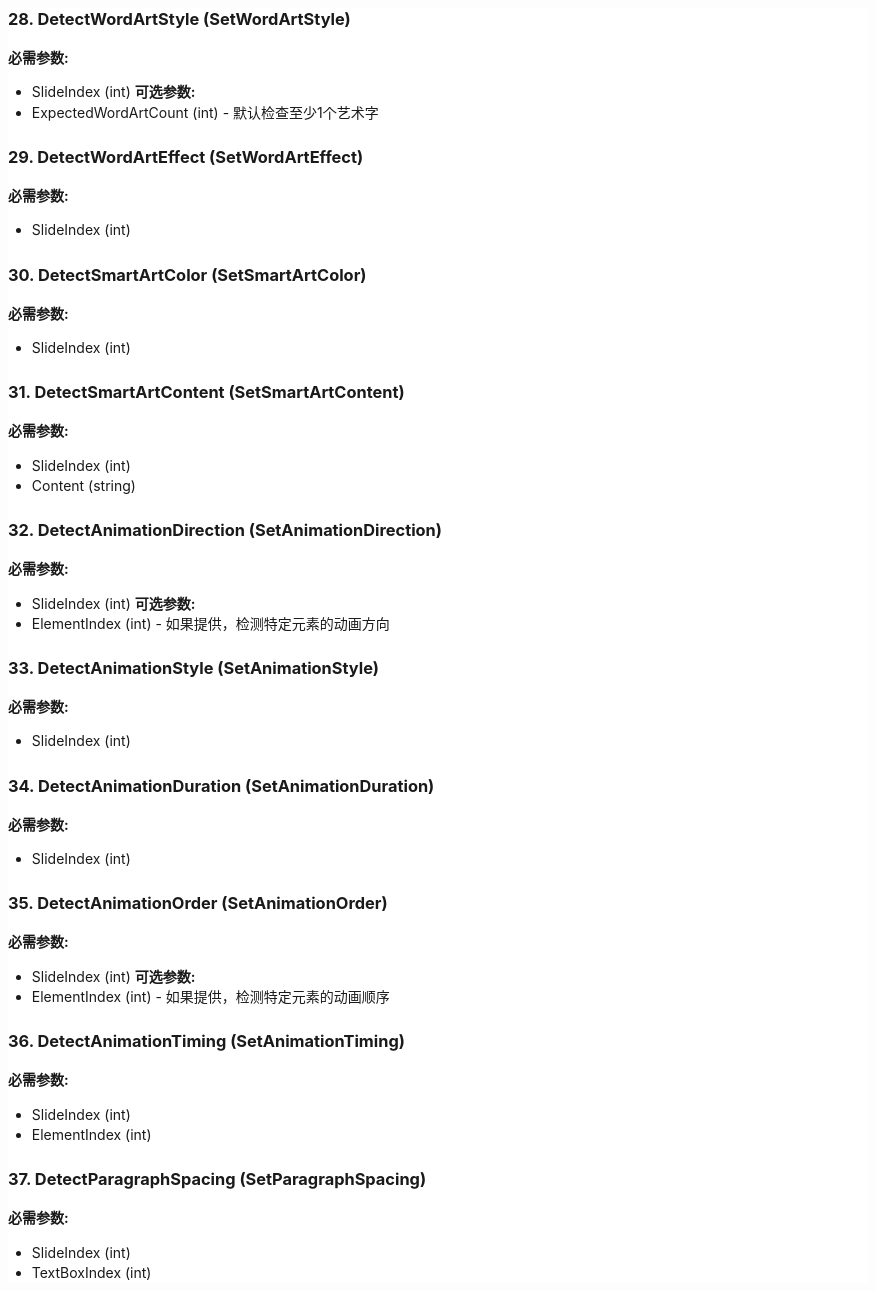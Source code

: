 ### 28. DetectWordArtStyle (SetWordArtStyle)
**必需参数:**
- SlideIndex (int)
**可选参数:**
- ExpectedWordArtCount (int) - 默认检查至少1个艺术字

### 29. DetectWordArtEffect (SetWordArtEffect)
**必需参数:**
- SlideIndex (int)

### 30. DetectSmartArtColor (SetSmartArtColor)
**必需参数:**
- SlideIndex (int)

### 31. DetectSmartArtContent (SetSmartArtContent)
**必需参数:**
- SlideIndex (int)
- Content (string)

### 32. DetectAnimationDirection (SetAnimationDirection)
**必需参数:**
- SlideIndex (int)
**可选参数:**
- ElementIndex (int) - 如果提供，检测特定元素的动画方向

### 33. DetectAnimationStyle (SetAnimationStyle)
**必需参数:**
- SlideIndex (int)

### 34. DetectAnimationDuration (SetAnimationDuration)
**必需参数:**
- SlideIndex (int)

### 35. DetectAnimationOrder (SetAnimationOrder)
**必需参数:**
- SlideIndex (int)
**可选参数:**
- ElementIndex (int) - 如果提供，检测特定元素的动画顺序

### 36. DetectAnimationTiming (SetAnimationTiming)
**必需参数:**
- SlideIndex (int)
- ElementIndex (int)

### 37. DetectParagraphSpacing (SetParagraphSpacing)
**必需参数:**
- SlideIndex (int)
- TextBoxIndex (int)
